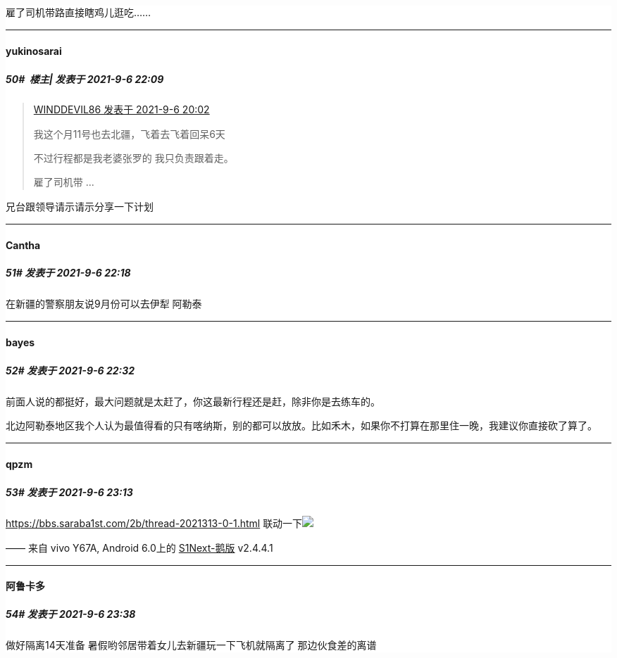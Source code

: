 雇了司机带路直接瞎鸡儿逛吃……


*****

####  yukinosarai  
##### 50#         楼主| 发表于 2021-9-6 22:09


<blockquote><a href="httphttps://bbs.saraba1st.com/2b/forum.php?mod=redirect&amp;goto=findpost&amp;pid=52643243&amp;ptid=2024776" target="_blank">WINDDEVIL86 发表于 2021-9-6 20:02</a>

我这个月11号也去北疆，飞着去飞着回呆6天

不过行程都是我老婆张罗的 我只负责跟着走。

雇了司机带 ...</blockquote>
兄台跟领导请示请示分享一下计划


*****

####  Cantha  
##### 51#       发表于 2021-9-6 22:18


在新疆的警察朋友说9月份可以去伊犁 阿勒泰


*****

####  bayes  
##### 52#       发表于 2021-9-6 22:32


前面人说的都挺好，最大问题就是太赶了，你这最新行程还是赶，除非你是去练车的。

北边阿勒泰地区我个人认为最值得看的只有喀纳斯，别的都可以放放。比如禾木，如果你不打算在那里住一晚，我建议你直接砍了算了。


*****

####  qpzm  
##### 53#       发表于 2021-9-6 23:13


https://bbs.saraba1st.com/2b/thread-2021313-0-1.html
联动一下<img src="https://static.saraba1st.com/image/smiley/face2017/057.png" referrerpolicy="no-referrer">

—— 来自 vivo Y67A, Android 6.0上的 [S1Next-鹅版](https://github.com/ykrank/S1-Next/releases) v2.4.4.1


*****

####  阿鲁卡多  
##### 54#       发表于 2021-9-6 23:38


做好隔离14天准备 暑假哟邻居带着女儿去新疆玩一下飞机就隔离了 那边伙食差的离谱
